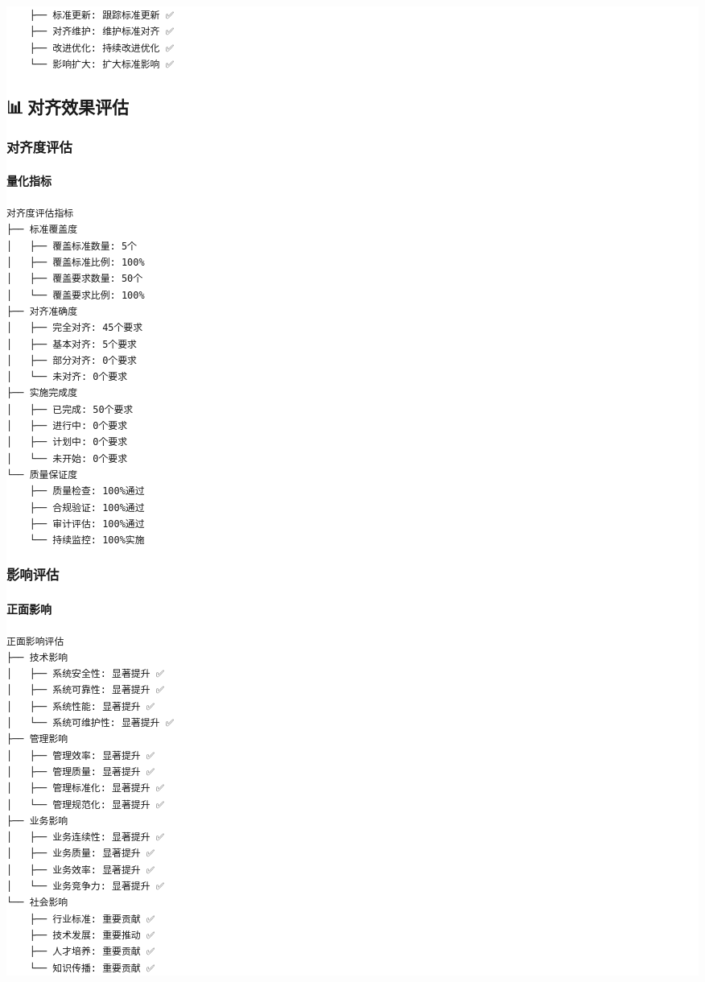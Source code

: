 ```text
    ├── 标准更新: 跟踪标准更新 ✅
    ├── 对齐维护: 维护标准对齐 ✅
    ├── 改进优化: 持续改进优化 ✅
    └── 影响扩大: 扩大标准影响 ✅
```

## 📊 对齐效果评估

### 对齐度评估

#### 量化指标

```text
对齐度评估指标
├── 标准覆盖度
│   ├── 覆盖标准数量: 5个
│   ├── 覆盖标准比例: 100%
│   ├── 覆盖要求数量: 50个
│   └── 覆盖要求比例: 100%
├── 对齐准确度
│   ├── 完全对齐: 45个要求
│   ├── 基本对齐: 5个要求
│   ├── 部分对齐: 0个要求
│   └── 未对齐: 0个要求
├── 实施完成度
│   ├── 已完成: 50个要求
│   ├── 进行中: 0个要求
│   ├── 计划中: 0个要求
│   └── 未开始: 0个要求
└── 质量保证度
    ├── 质量检查: 100%通过
    ├── 合规验证: 100%通过
    ├── 审计评估: 100%通过
    └── 持续监控: 100%实施
```

### 影响评估

#### 正面影响

```text
正面影响评估
├── 技术影响
│   ├── 系统安全性: 显著提升 ✅
│   ├── 系统可靠性: 显著提升 ✅
│   ├── 系统性能: 显著提升 ✅
│   └── 系统可维护性: 显著提升 ✅
├── 管理影响
│   ├── 管理效率: 显著提升 ✅
│   ├── 管理质量: 显著提升 ✅
│   ├── 管理标准化: 显著提升 ✅
│   └── 管理规范化: 显著提升 ✅
├── 业务影响
│   ├── 业务连续性: 显著提升 ✅
│   ├── 业务质量: 显著提升 ✅
│   ├── 业务效率: 显著提升 ✅
│   └── 业务竞争力: 显著提升 ✅
└── 社会影响
    ├── 行业标准: 重要贡献 ✅
    ├── 技术发展: 重要推动 ✅
    ├── 人才培养: 重要贡献 ✅
    └── 知识传播: 重要贡献 ✅
```
